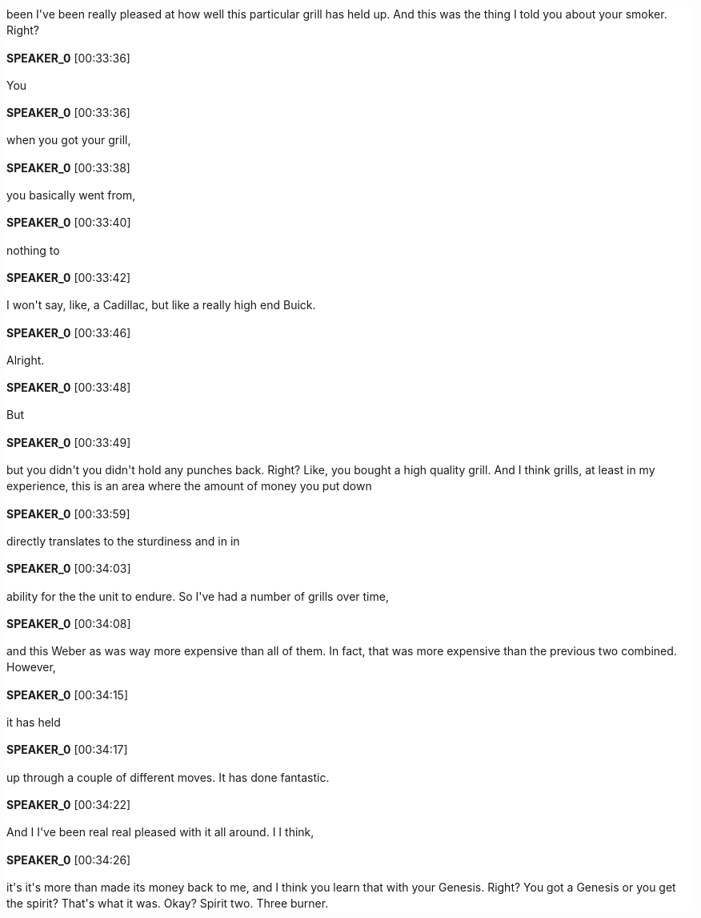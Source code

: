 been I've been really pleased at how well this particular grill has held up. And this was the thing I told you about your smoker. Right?

**SPEAKER_0** [00:33:36]

You

**SPEAKER_0** [00:33:36]

when you got your grill,

**SPEAKER_0** [00:33:38]

you basically went from,

**SPEAKER_0** [00:33:40]

nothing to

**SPEAKER_0** [00:33:42]

I won't say, like, a Cadillac, but like a really high end Buick.

**SPEAKER_0** [00:33:46]

Alright.

**SPEAKER_0** [00:33:48]

But

**SPEAKER_0** [00:33:49]

but you didn't you didn't hold any punches back. Right? Like, you bought a high quality grill. And I think grills, at least in my experience, this is an area where the amount of money you put down

**SPEAKER_0** [00:33:59]

directly translates to the sturdiness and in in

**SPEAKER_0** [00:34:03]

ability for the the unit to endure. So I've had a number of grills over time,

**SPEAKER_0** [00:34:08]

and this Weber as was way more expensive than all of them. In fact, that was more expensive than the previous two combined. However,

**SPEAKER_0** [00:34:15]

it has held

**SPEAKER_0** [00:34:17]

up through a couple of different moves. It has done fantastic.

**SPEAKER_0** [00:34:22]

And I I've been real real pleased with it all around. I I think,

**SPEAKER_0** [00:34:26]

it's it's more than made its money back to me, and I think you learn that with your Genesis. Right? You got a Genesis or you get the spirit? That's what it was. Okay? Spirit two. Three burner.
